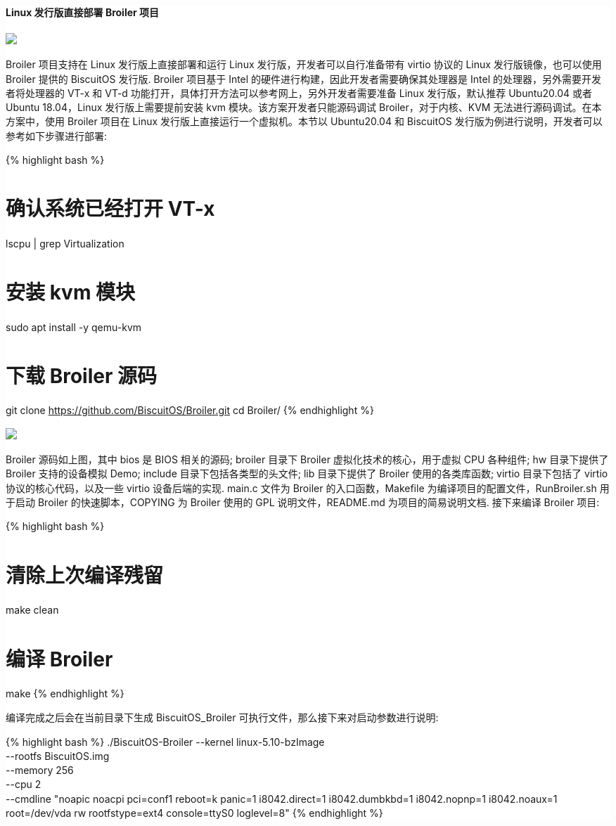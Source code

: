 #### Linux 发行版直接部署 Broiler 项目

![](/assets/PDB/HK/TH001703.png)

Broiler 项目支持在 Linux 发行版上直接部署和运行 Linux 发行版，开发者可以自行准备带有 virtio 协议的 Linux 发行版镜像，也可以使用 Broiler 提供的 BiscuitOS 发行版. Broiler 项目基于 Intel 的硬件进行构建，因此开发者需要确保其处理器是 Intel 的处理器，另外需要开发者将处理器的 VT-x 和 VT-d 功能打开，具体打开方法可以参考网上，另外开发者需要准备 Linux 发行版，默认推荐 Ubuntu20.04 或者 Ubuntu 18.04，Linux 发行版上需要提前安装 kvm 模块。该方案开发者只能源码调试 Broiler，对于内核、KVM 无法进行源码调试。在本方案中，使用 Broiler 项目在 Linux 发行版上直接运行一个虚拟机。本节以 Ubuntu20.04 和 BiscuitOS 发行版为例进行说明，开发者可以参考如下步骤进行部署:

{% highlight bash %}
# 确认系统已经打开 VT-x
lscpu | grep Virtualization

# 安装 kvm 模块
sudo apt install -y qemu-kvm

# 下载 Broiler 源码
git clone https://github.com/BiscuitOS/Broiler.git
cd Broiler/
{% endhighlight %}

![](/assets/PDB/HK/TH001704.png)

Broiler 源码如上图，其中 bios 是 BIOS 相关的源码; broiler 目录下 Broiler 虚拟化技术的核心，用于虚拟 CPU 各种组件; hw 目录下提供了 Broiler 支持的设备模拟 Demo; include 目录下包括各类型的头文件; lib 目录下提供了 Broiler 使用的各类库函数; virtio 目录下包括了 virtio 协议的核心代码，以及一些 virtio 设备后端的实现. main.c 文件为 Broiler 的入口函数，Makefile 为编译项目的配置文件，RunBroiler.sh 用于启动 Broiler 的快速脚本，COPYING 为 Broiler 使用的 GPL 说明文件，README.md 为项目的简易说明文档. 接下来编译 Broiler 项目:

{% highlight bash %}
# 清除上次编译残留
make clean
# 编译 Broiler
make
{% endhighlight %}

编译完成之后会在当前目录下生成 BiscuitOS_Broiler 可执行文件，那么接下来对启动参数进行说明:

{% highlight bash %}
./BiscuitOS-Broiler --kernel linux-5.10-bzImage \
		    --rootfs BiscuitOS.img \
		    --memory 256 \
		    --cpu 2 \
		    --cmdline "noapic noacpi pci=conf1 reboot=k panic=1 i8042.direct=1 i8042.dumbkbd=1 i8042.nopnp=1 i8042.noaux=1 root=/dev/vda rw rootfstype=ext4 console=ttyS0 loglevel=8"
{% endhighlight %}
